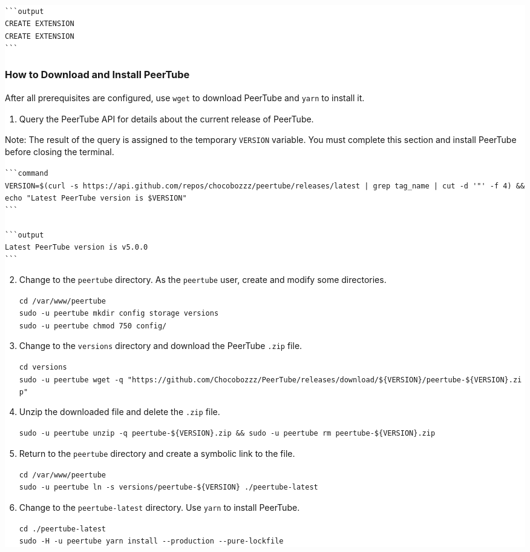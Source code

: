    ```output
    CREATE EXTENSION
    CREATE EXTENSION
    ```

### How to Download and Install PeerTube

After all prerequisites are configured, use `wget` to download PeerTube and `yarn` to install it.

1.  Query the PeerTube API for details about the current release of PeerTube.

Note: The result of the query is assigned to the temporary `VERSION` variable. You must complete this section and install PeerTube before closing the terminal.

    ```command
    VERSION=$(curl -s https://api.github.com/repos/chocobozzz/peertube/releases/latest | grep tag_name | cut -d '"' -f 4) && echo "Latest PeerTube version is $VERSION"
    ```

    ```output
    Latest PeerTube version is v5.0.0
    ```

2.  Change to the `peertube` directory. As the `peertube` user, create and modify some directories.

    ```command
    cd /var/www/peertube
    sudo -u peertube mkdir config storage versions
    sudo -u peertube chmod 750 config/
    ```

3.  Change to the `versions` directory and download the PeerTube `.zip` file.

    ```command
    cd versions
    sudo -u peertube wget -q "https://github.com/Chocobozzz/PeerTube/releases/download/${VERSION}/peertube-${VERSION}.zip"
    ```

4.  Unzip the downloaded file and delete the `.zip` file.

    ```command
    sudo -u peertube unzip -q peertube-${VERSION}.zip && sudo -u peertube rm peertube-${VERSION}.zip
    ```

5.  Return to the `peertube` directory and create a symbolic link to the file.

    ```command
    cd /var/www/peertube
    sudo -u peertube ln -s versions/peertube-${VERSION} ./peertube-latest
    ```

6.  Change to the `peertube-latest` directory. Use `yarn` to install PeerTube.

    ```command
    cd ./peertube-latest
    sudo -H -u peertube yarn install --production --pure-lockfile
    ```

